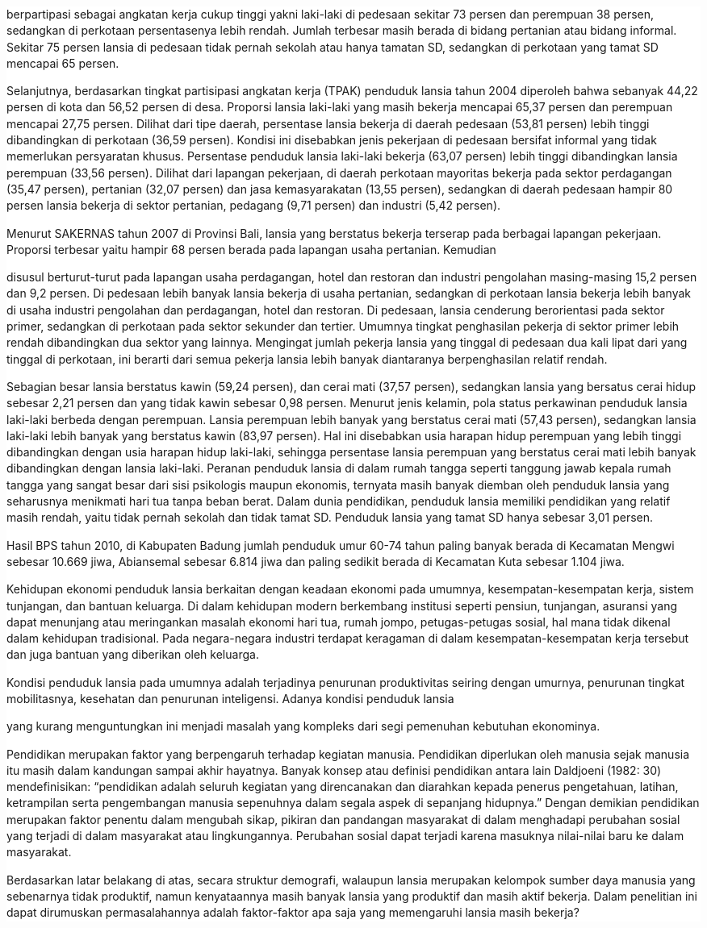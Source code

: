 <p><span class="font9">berpartipasi sebagai angkatan kerja cukup tinggi yakni laki-laki di pedesaan sekitar 73 persen dan perempuan 38 persen, sedangkan di perkotaan persentasenya lebih rendah. Jumlah terbesar masih berada di bidang pertanian atau bidang informal. Sekitar 75 persen lansia di pedesaan tidak pernah sekolah atau hanya tamatan SD, sedangkan di perkotaan yang tamat SD mencapai 65 persen.</span></p>
<p><span class="font9">Selanjutnya, berdasarkan tingkat partisipasi angkatan kerja (TPAK) penduduk lansia tahun 2004 diperoleh bahwa sebanyak 44,22 persen di kota dan 56,52 persen di desa. Proporsi lansia laki-laki yang masih bekerja mencapai 65,37 persen dan perempuan mencapai 27,75 persen. Dilihat dari tipe daerah, persentase lansia bekerja di daerah pedesaan (53,81 persen) lebih tinggi dibandingkan di perkotaan (36,59 persen). Kondisi ini disebabkan jenis pekerjaan di pedesaan bersifat informal yang tidak memerlukan persyaratan khusus. Persentase penduduk lansia laki-laki bekerja (63,07 persen) lebih tinggi dibandingkan lansia perempuan (33,56 persen). Dilihat dari lapangan pekerjaan, di daerah perkotaan mayoritas bekerja pada sektor perdagangan (35,47 persen), pertanian (32,07 persen) dan jasa kemasyarakatan (13,55 persen), sedangkan di daerah pedesaan hampir 80 persen lansia bekerja di sektor pertanian, pedagang (9,71 persen) dan industri (5,42 persen).</span></p>
<p><span class="font9">Menurut SAKERNAS tahun 2007 di Provinsi Bali, lansia yang berstatus bekerja terserap pada berbagai lapangan pekerjaan. Proporsi terbesar yaitu hampir 68 persen berada pada lapangan usaha pertanian. Kemudian</span></p>
<p><span class="font9">disusul berturut-turut pada lapangan usaha perdagangan, hotel dan restoran dan industri pengolahan masing-masing 15,2 persen dan 9,2 persen. Di pedesaan lebih banyak lansia bekerja di usaha pertanian, sedangkan di perkotaan lansia bekerja lebih banyak di usaha industri pengolahan dan perdagangan, hotel dan restoran. Di pedesaan, lansia cenderung berorientasi pada sektor primer, sedangkan di perkotaan pada sektor sekunder dan tertier. Umumnya tingkat penghasilan pekerja di sektor primer lebih rendah dibandingkan dua sektor yang lainnya. Mengingat jumlah pekerja lansia yang tinggal di pedesaan dua kali lipat dari yang tinggal di perkotaan, ini berarti dari semua pekerja lansia lebih banyak diantaranya berpenghasilan relatif rendah.</span></p>
<p><span class="font9">Sebagian besar lansia berstatus kawin (59,24 persen), dan cerai mati (37,57 persen), sedangkan lansia yang bersatus cerai hidup sebesar 2,21 persen dan yang tidak kawin sebesar 0,98 persen. Menurut jenis kelamin, pola status perkawinan penduduk lansia laki-laki berbeda dengan perempuan. Lansia perempuan lebih banyak yang berstatus cerai mati (57,43 persen), sedangkan lansia laki-laki lebih banyak yang berstatus kawin (83,97 persen). Hal ini disebabkan usia harapan hidup perempuan yang lebih tinggi dibandingkan dengan usia harapan hidup laki-laki, sehingga persentase lansia perempuan yang berstatus cerai mati lebih banyak dibandingkan dengan lansia laki-laki. Peranan penduduk lansia di dalam rumah tangga seperti tanggung jawab kepala rumah tangga yang sangat besar dari sisi psikologis maupun ekonomis, ternyata masih banyak diemban oleh penduduk lansia yang seharusnya menikmati hari tua tanpa beban berat. Dalam dunia pendidikan, penduduk lansia memiliki pendidikan yang relatif masih rendah, yaitu tidak pernah sekolah dan tidak tamat SD. Penduduk lansia yang tamat SD hanya sebesar 3,01 persen.</span></p>
<p><span class="font9">Hasil BPS tahun 2010, di Kabupaten Badung jumlah penduduk umur 60-74 tahun paling banyak berada di Kecamatan Mengwi sebesar 10.669 jiwa, Abiansemal sebesar 6.814 jiwa dan paling sedikit berada di Kecamatan Kuta sebesar 1.104 jiwa.</span></p>
<p><span class="font9">Kehidupan ekonomi penduduk lansia berkaitan dengan keadaan ekonomi pada umumnya, kesempatan-kesempatan kerja, sistem tunjangan, dan bantuan keluarga. Di dalam kehidupan modern berkembang institusi seperti pensiun, tunjangan, asuransi yang dapat menunjang atau meringankan masalah ekonomi hari tua, rumah jompo, petugas-petugas sosial, hal mana tidak dikenal dalam kehidupan tradisional. Pada negara-negara industri terdapat keragaman di dalam kesempatan-kesempatan kerja tersebut dan juga bantuan yang diberikan oleh keluarga.</span></p>
<p><span class="font9">Kondisi penduduk lansia pada umumnya adalah terjadinya penurunan produktivitas seiring dengan umurnya, penurunan tingkat mobilitasnya, kesehatan dan penurunan inteligensi. Adanya kondisi penduduk lansia</span></p>
<p><span class="font9">yang kurang menguntungkan ini menjadi masalah yang kompleks dari segi pemenuhan kebutuhan ekonominya.</span></p>
<p><span class="font9">Pendidikan merupakan faktor yang berpengaruh terhadap kegiatan manusia. Pendidikan diperlukan oleh manusia sejak manusia itu masih dalam kandungan sampai akhir hayatnya. Banyak konsep atau definisi pendidikan antara lain Daldjoeni (1982: 30) mendefinisikan: “pendidikan adalah seluruh kegiatan yang direncanakan dan diarahkan kepada penerus pengetahuan, latihan, ketrampilan serta pengembangan manusia sepenuhnya dalam segala aspek di sepanjang hidupnya.” Dengan demikian pendidikan merupakan faktor penentu dalam mengubah sikap, pikiran dan pandangan masyarakat di dalam menghadapi perubahan sosial yang terjadi di dalam masyarakat atau lingkungannya. Perubahan sosial dapat terjadi karena masuknya nilai-nilai baru ke dalam masyarakat.</span></p>
<p><span class="font9">Berdasarkan latar belakang di atas, secara struktur demografi, walaupun lansia merupakan kelompok sumber daya manusia yang sebenarnya tidak produktif, namun kenyataannya masih banyak lansia yang produktif dan masih aktif bekerja. Dalam penelitian ini dapat dirumuskan permasalahannya adalah faktor-faktor apa saja yang memengaruhi lansia masih bekerja?</span></p>